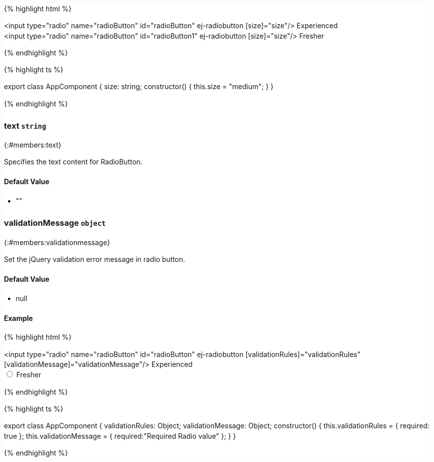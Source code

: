 {% highlight html %}
 
<input type="radio" name="radioButton" id="radioButton" ej-radiobutton [size]="size"/>
<label for="radioButton">Experienced</label>
<br/> <input type="radio" name="radioButton" id="radioButton1" ej-radiobutton [size]="size"/>
<label for="radioButton1">Fresher </label>

{% endhighlight %}

{% highlight ts %}

export class AppComponent {
        size: string;
        constructor() {
            this.size = "medium";
         }
}
    
{% endhighlight %}


### text `string`
{:#members:text}

Specifies the text content for RadioButton.


#### Default Value

* ""

### validationMessage `object`
{:#members:validationmessage}

Set the jQuery validation error message in radio button.


#### Default Value

* null

#### Example


{% highlight html %}
 
<input type="radio" name="radioButton" id="radioButton" ej-radiobutton [validationRules]="validationRules" [validationMessage]="validationMessage"/>
<label for="radioButton">Experienced</label>
<br/> <input type="radio" name="radioButton" id="radioButton1" ej-radiobutton/>
<label for="radioButton1">Fresher </label>

{% endhighlight %}

{% highlight ts %}

export class AppComponent {
        validationRules: Object;
        validationMessage: Object;
        constructor() {
            this.validationRules = { required: true };
            this.validationMessage = { required:"Required Radio value" };
         }
}
    
{% endhighlight %}
